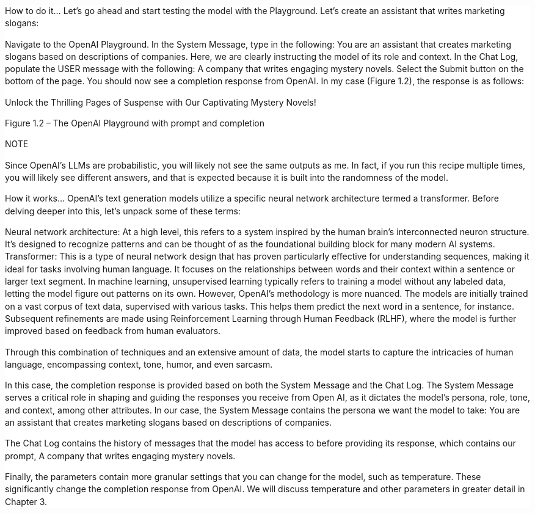 How to do it…
Let’s go ahead and start testing the model with the Playground. Let’s create an assistant that writes marketing slogans:

Navigate to the OpenAI Playground.
In the System Message, type in the following: You are an assistant that creates marketing slogans based on descriptions of companies. Here, we are clearly instructing the model of its role and context.
In the Chat Log, populate the USER message with the following: A company that writes engaging mystery novels.
Select the Submit button on the bottom of the page.
You should now see a completion response from OpenAI. In my case (Figure 1.2), the response is as follows:

Unlock the Thrilling Pages of Suspense with Our Captivating Mystery Novels!

Figure 1.2 – The OpenAI Playground with prompt and completion

NOTE

Since OpenAI’s LLMs are probabilistic, you will likely not see the same outputs as me. In fact, if you run this recipe multiple times, you will likely see different answers, and that is expected because it is built into the randomness of the model.

How it works…
OpenAI’s text generation models utilize a specific neural network architecture termed a transformer. Before delving deeper into this, let’s unpack some of these terms:

Neural network architecture: At a high level, this refers to a system inspired by the human brain’s interconnected neuron structure. It’s designed to recognize patterns and can be thought of as the foundational building block for many modern AI systems.
Transformer: This is a type of neural network design that has proven particularly effective for understanding sequences, making it ideal for tasks involving human language. It focuses on the relationships between words and their context within a sentence or larger text segment.
In machine learning, unsupervised learning typically refers to training a model without any labeled data, letting the model figure out patterns on its own. However, OpenAI’s methodology is more nuanced. The models are initially trained on a vast corpus of text data, supervised with various tasks. This helps them predict the next word in a sentence, for instance. Subsequent refinements are made using Reinforcement Learning through Human Feedback (RLHF), where the model is further improved based on feedback from human evaluators.

Through this combination of techniques and an extensive amount of data, the model starts to capture the intricacies of human language, encompassing context, tone, humor, and even sarcasm.

In this case, the completion response is provided based on both the System Message and the Chat Log. The System Message serves a critical role in shaping and guiding the responses you receive from Open AI, as it dictates the model’s persona, role, tone, and context, among other attributes. In our case, the System Message contains the persona we want the model to take: You are an assistant that creates marketing slogans based on descriptions of companies.

The Chat Log contains the history of messages that the model has access to before providing its response, which contains our prompt, A company that writes engaging mystery novels.

Finally, the parameters contain more granular settings that you can change for the model, such as temperature. These significantly change the completion response from OpenAI. We will discuss temperature and other parameters in greater detail in Chapter 3.
